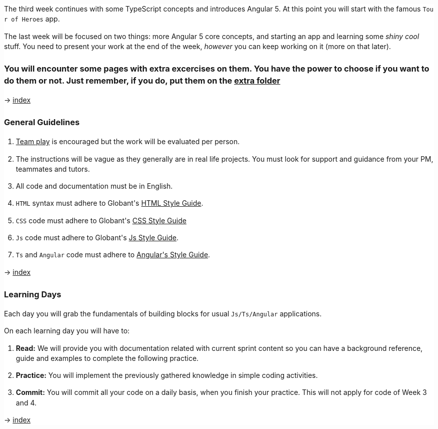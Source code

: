 The third week continues with some TypeScript concepts and introduces Angular 5.
At this point you will start with the famous `Tour of Heroes` app.

The last week will be focused on two things: more Angular 5 core concepts, and starting an app and learning some _shiny cool_ stuff. You need to present your work at the end of the week, _however_
you can keep working on it (more on that later).

### You will encounter some pages with extra excercises on them. You have the power to choose if you want to do them or not. Just remember, if you do, put them on the [extra folder](src/extra)

→ [index](#index)

### General Guidelines

1. [Team play](http://www.dummies.com/how-to/content/ten-qualities-of-an-effective-team-player.html) is encouraged but the work will be evaluated per person.

2. The instructions will be vague as they generally are in real life projects.
You must look for support and guidance from your PM, teammates and tutors.

3. All code and documentation must be in English.

4. `HTML` syntax must adhere to Globant's [HTML Style Guide](https://github.com/globant-ui/html-style-guide).

5. `CSS` code must adhere to Globant's [CSS Style Guide](https://github.com/globant-ui/css-style-guide)

6. `Js` code must adhere to Globant's [Js Style Guide](https://github.com/globant-ui/JavaScript-style-guide).

7. `Ts` and `Angular` code must adhere to [Angular's Style Guide](https://angular.io/guide/styleguide).

→ [index](#index)

### Learning Days ###

Each day you will grab the fundamentals of building blocks for usual
`Js/Ts/Angular` applications.

On each learning day you will have to:

1. **Read:**
We will provide you with documentation related with current sprint content so
you can have a background reference, guide and examples to complete the
following practice.

2. **Practice:**
You will implement the previously gathered knowledge in simple coding activities.

3. **Commit:**
You will commit all your code on a daily basis, when you finish your practice. This will not apply for code of Week 3 and 4.

→ [index](#index)
